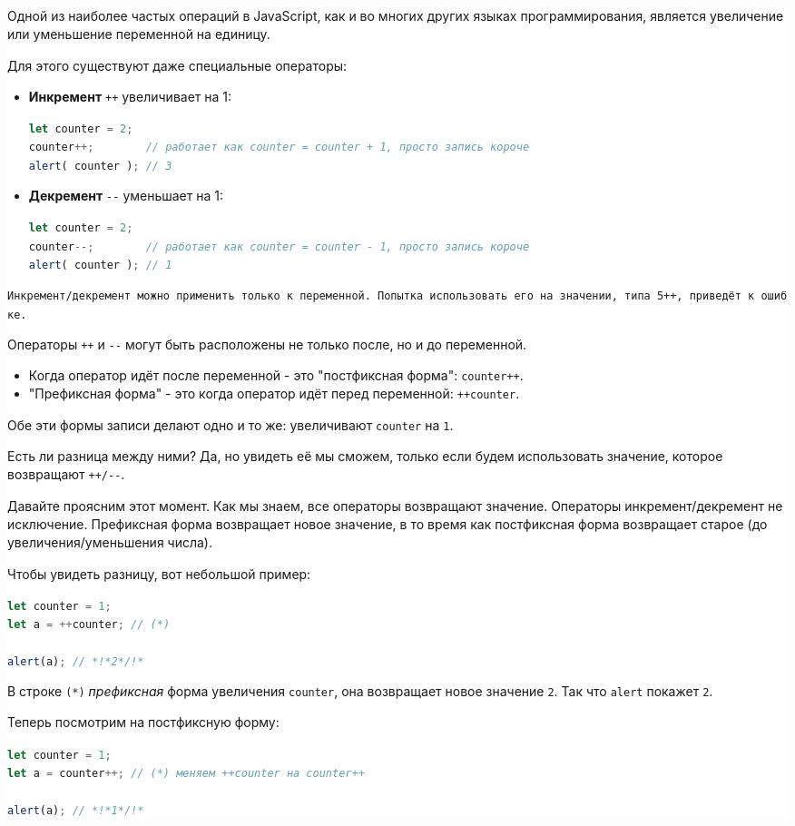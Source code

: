 Одной из наиболее частых операций в JavaScript, как и во многих других языках программирования, является увеличение или уменьшение переменной на единицу.

Для этого существуют даже специальные операторы:

- **Инкремент** `++` увеличивает на 1:

    ```js run no-beautify
    let counter = 2;
    counter++;        // работает как counter = counter + 1, просто запись короче
    alert( counter ); // 3
    ```
- **Декремент** `--` уменьшает на 1:

    ```js run no-beautify
    let counter = 2;
    counter--;        // работает как counter = counter - 1, просто запись короче
    alert( counter ); // 1
    ```

```warn
Инкремент/декремент можно применить только к переменной. Попытка использовать его на значении, типа 5++, приведёт к ошибке.
```

Операторы `++` и `--` могут быть расположены не только после, но и до переменной.

- Когда оператор идёт после переменной - это "постфиксная форма": `counter++`.
- "Префиксная форма" - это когда оператор идёт перед переменной: `++counter`.

Обе эти формы записи делают одно и то же: увеличивают `counter` на `1`.

Есть ли разница между ними? Да, но увидеть её мы сможем, только если будем использовать значение, которое возвращают `++/--`.

Давайте проясним этот момент. Как мы знаем, все операторы возвращают значение. Операторы инкремент/декремент не исключение. Префиксная форма возвращает новое значение, в то время как постфиксная форма возвращает старое (до увеличения/уменьшения числа).

Чтобы увидеть разницу, вот небольшой пример:

```js run
let counter = 1;
let a = ++counter; // (*)

alert(a); // *!*2*/!*
```

В строке `(*)` *префиксная* форма увеличения `counter`, она возвращает новое значение `2`. Так что `alert` покажет `2`.

Теперь посмотрим на постфиксную форму:

```js run
let counter = 1;
let a = counter++; // (*) меняем ++counter на counter++

alert(a); // *!*1*/!*
```
